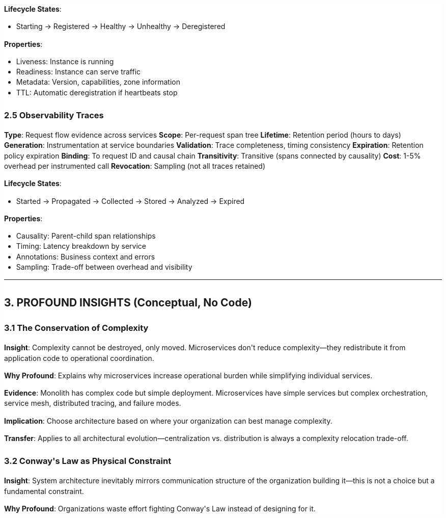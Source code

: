 **Lifecycle States**:
- Starting → Registered → Healthy → Unhealthy → Deregistered

**Properties**:
- Liveness: Instance is running
- Readiness: Instance can serve traffic
- Metadata: Version, capabilities, zone information
- TTL: Automatic deregistration if heartbeats stop

### 2.5 Observability Traces
**Type**: Request flow evidence across services
**Scope**: Per-request span tree
**Lifetime**: Retention period (hours to days)
**Generation**: Instrumentation at service boundaries
**Validation**: Trace completeness, timing consistency
**Expiration**: Retention policy expiration
**Binding**: To request ID and causal chain
**Transitivity**: Transitive (spans connected by causality)
**Cost**: 1-5% overhead per instrumented call
**Revocation**: Sampling (not all traces retained)

**Lifecycle States**:
- Started → Propagated → Collected → Stored → Analyzed → Expired

**Properties**:
- Causality: Parent-child span relationships
- Timing: Latency breakdown by service
- Annotations: Business context and errors
- Sampling: Trade-off between overhead and visibility

---

## 3. PROFOUND INSIGHTS (Conceptual, No Code)

### 3.1 The Conservation of Complexity
**Insight**: Complexity cannot be destroyed, only moved. Microservices don't reduce complexity—they redistribute it from application code to operational coordination.

**Why Profound**: Explains why microservices increase operational burden while simplifying individual services.

**Evidence**: Monolith has complex code but simple deployment. Microservices have simple services but complex orchestration, service mesh, distributed tracing, and failure modes.

**Implication**: Choose architecture based on where your organization can best manage complexity.

**Transfer**: Applies to all architectural evolution—centralization vs. distribution is always a complexity relocation trade-off.

### 3.2 Conway's Law as Physical Constraint
**Insight**: System architecture inevitably mirrors communication structure of the organization building it—this is not a choice but a fundamental constraint.

**Why Profound**: Organizations waste effort fighting Conway's Law instead of designing for it.
